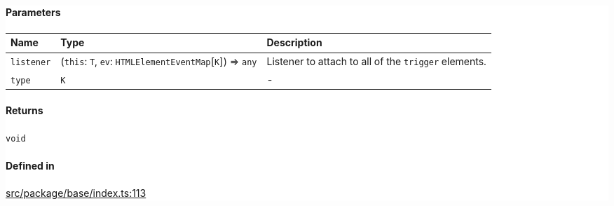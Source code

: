 #### Parameters

| Name       | Type                                                     | Description                                          |
| :--------- | :------------------------------------------------------- | :--------------------------------------------------- |
| `listener` | (`this`: `T`, `ev`: `HTMLElementEventMap`[`K`]) => `any` | Listener to attach to all of the `trigger` elements. |
| `type`     | `K`                                                      | -                                                    |

#### Returns

`void`

#### Defined in

[src/package/base/index.ts:113](https://github.com/rossrobino/components/blob/ebb6edd/src/package/base/index.ts#L113)
